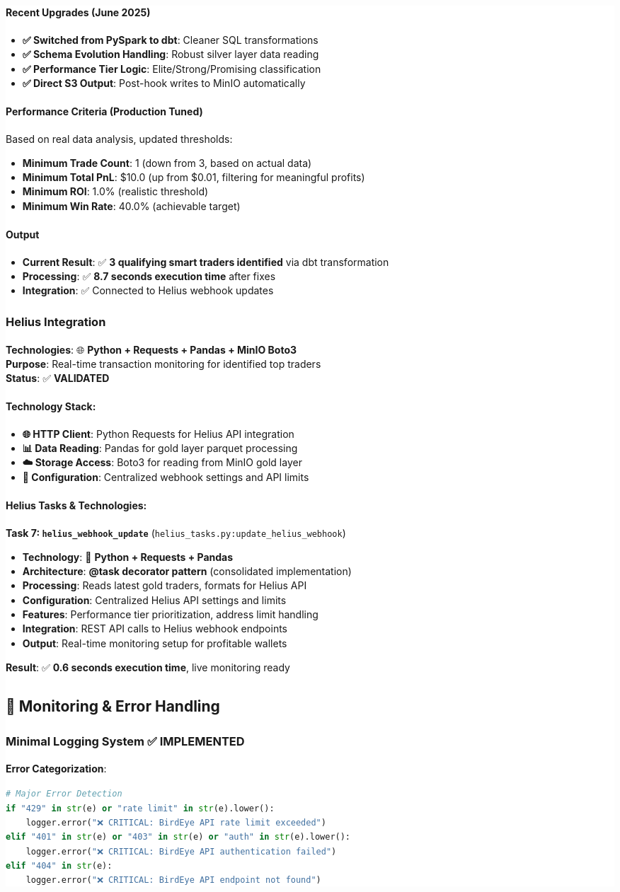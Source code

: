 #### Recent Upgrades (June 2025)
- **✅ Switched from PySpark to dbt**: Cleaner SQL transformations
- **✅ Schema Evolution Handling**: Robust silver layer data reading
- **✅ Performance Tier Logic**: Elite/Strong/Promising classification
- **✅ Direct S3 Output**: Post-hook writes to MinIO automatically

#### Performance Criteria (Production Tuned)
Based on real data analysis, updated thresholds:
- **Minimum Trade Count**: 1 (down from 3, based on actual data)
- **Minimum Total PnL**: $10.0 (up from $0.01, filtering for meaningful profits)
- **Minimum ROI**: 1.0% (realistic threshold)
- **Minimum Win Rate**: 40.0% (achievable target)

#### Output
- **Current Result**: ✅ **3 qualifying smart traders identified** via dbt transformation
- **Processing**: ✅ **8.7 seconds execution time** after fixes
- **Integration**: ✅ Connected to Helius webhook updates

### Helius Integration
**Technologies**: 🌐 **Python + Requests + Pandas + MinIO Boto3**  
**Purpose**: Real-time transaction monitoring for identified top traders  
**Status**: ✅ **VALIDATED**

#### Technology Stack:
- **🌐 HTTP Client**: Python Requests for Helius API integration
- **📊 Data Reading**: Pandas for gold layer parquet processing
- **☁️ Storage Access**: Boto3 for reading from MinIO gold layer
- **🔧 Configuration**: Centralized webhook settings and API limits

#### Helius Tasks & Technologies:

**Task 7: `helius_webhook_update`** (`helius_tasks.py:update_helius_webhook`)
- **Technology**: 🐍 **Python + Requests + Pandas**
- **Architecture**: **@task decorator pattern** (consolidated implementation)
- **Processing**: Reads latest gold traders, formats for Helius API
- **Configuration**: Centralized Helius API settings and limits
- **Features**: Performance tier prioritization, address limit handling
- **Integration**: REST API calls to Helius webhook endpoints
- **Output**: Real-time monitoring setup for profitable wallets

**Result**: ✅ **0.6 seconds execution time**, live monitoring ready

## 🔧 Monitoring & Error Handling

### Minimal Logging System ✅ **IMPLEMENTED**

**Error Categorization**:
```python
# Major Error Detection
if "429" in str(e) or "rate limit" in str(e).lower():
    logger.error("❌ CRITICAL: BirdEye API rate limit exceeded")
elif "401" in str(e) or "403" in str(e) or "auth" in str(e).lower():
    logger.error("❌ CRITICAL: BirdEye API authentication failed")
elif "404" in str(e):
    logger.error("❌ CRITICAL: BirdEye API endpoint not found")
```
